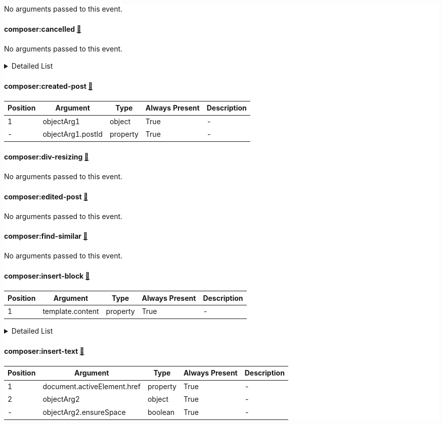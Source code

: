 No arguments passed to this event.

#### composer:cancelled [:link:](https://github.com/discourse/discourse/blob/main/app/assets/javascripts/discourse/app/services/composer.js#L1659)

No arguments passed to this event.

<details><summary>Detailed List</summary></details>

#### composer:created-post [:link:](https://github.com/discourse/discourse/blob/main/app/assets/javascripts/discourse/app/services/composer.js#L1211)

| Position | Argument          | Type     | Always Present | Description |
| -------- | ----------------- | -------- | -------------- | ----------- |
| 1        | objectArg1        | object   | True           | -           |
| -        | objectArg1.postId | property | True           | -           |

#### composer:div-resizing [:link:](https://github.com/discourse/discourse/blob/main/app/assets/javascripts/discourse/app/components/composer-container.gjs#L55)

No arguments passed to this event.

#### composer:edited-post [:link:](https://github.com/discourse/discourse/blob/main/app/assets/javascripts/discourse/app/services/composer.js#L1197)

No arguments passed to this event.

#### composer:find-similar [:link:](https://github.com/discourse/discourse/blob/main/app/assets/javascripts/discourse/app/components/composer-body.js#L59)

No arguments passed to this event.

#### composer:insert-block [:link:](https://github.com/discourse/discourse/blob/main/app/assets/javascripts/discourse/app/controllers/topic.js#L495)

| Position | Argument         | Type     | Always Present | Description |
| -------- | ---------------- | -------- | -------------- | ----------- |
| 1        | template.content | property | True           | -           |

<details><summary>Detailed List</summary></details>

#### composer:insert-text [:link:](https://github.com/discourse/discourse/blob/main/app/assets/javascripts/discourse/app/services/search.js#L61)

| Position | Argument                    | Type     | Always Present | Description |
| -------- | --------------------------- | -------- | -------------- | ----------- |
| 1        | document.activeElement.href | property | True           | -           |
| 2        | objectArg2                  | object   | True           | -           |
| -        | objectArg2.ensureSpace      | boolean  | True           | -           |
